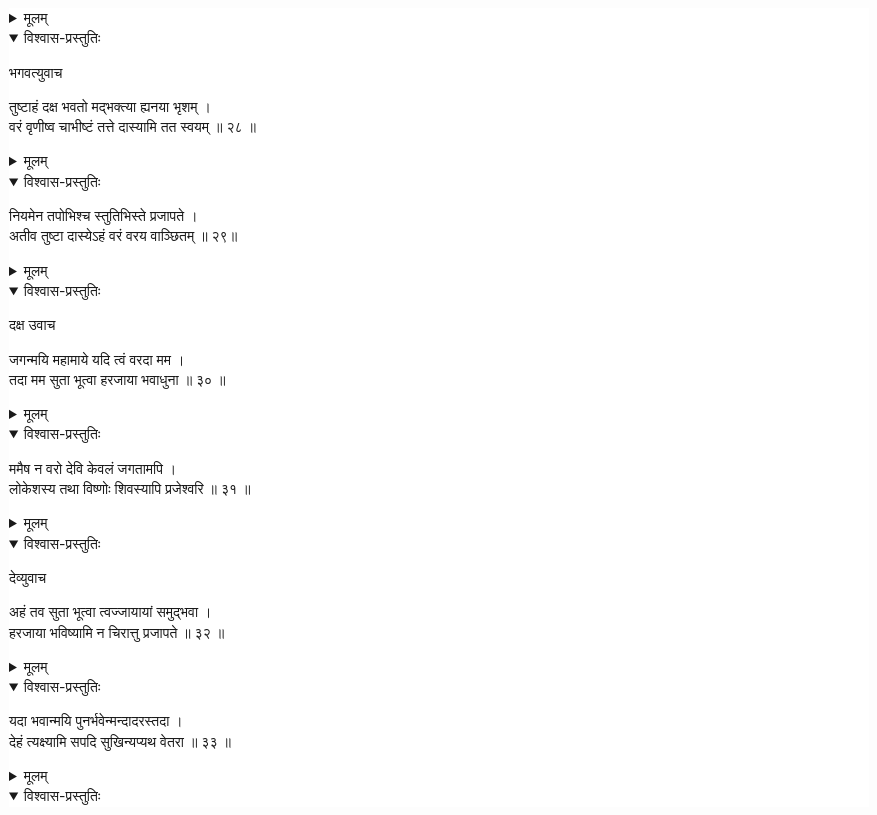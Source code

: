<details><summary>मूलम्</summary></details>  
  

<details open><summary>विश्वास-प्रस्तुतिः</summary>

भगवत्युवाच   
  
तुष्टाहं दक्ष भवतो मद्भक्त्या ह्यनया भृशम् ।  
वरं वृणीष्व चाभीष्टं तत्ते दास्यामि तत स्वयम् ॥ २८ ॥
</details>

<details><summary>मूलम्</summary></details>  
  

<details open><summary>विश्वास-प्रस्तुतिः</summary>

नियमेन तपोभिश्च स्तुतिभिस्ते प्रजापते ।  
अतीव तुष्टा दास्येऽहं वरं वरय वाञ्छितम् ॥ २९॥
</details>

<details><summary>मूलम्</summary></details>  
  

<details open><summary>विश्वास-प्रस्तुतिः</summary>

दक्ष उवाच   
  
जगन्मयि महामाये यदि त्वं वरदा मम ।  
तदा मम सुता भूत्वा हरजाया भवाधुना ॥ ३० ॥
</details>

<details><summary>मूलम्</summary></details>  
  

<details open><summary>विश्वास-प्रस्तुतिः</summary>

ममैष न वरो देवि केवलं जगतामपि ।  
लोकेशस्य तथा विष्णोः शिवस्यापि प्रजेश्वरि ॥ ३१ ॥
</details>

<details><summary>मूलम्</summary></details>  
  

<details open><summary>विश्वास-प्रस्तुतिः</summary>

देव्युवाच   
  
अहं तव सुता भूत्वा त्वज्जायायां समुद्भवा ।  
हरजाया भविष्यामि न चिरात्तु प्रजापते ॥ ३२ ॥
</details>

<details><summary>मूलम्</summary></details>  
  

<details open><summary>विश्वास-प्रस्तुतिः</summary>

यदा भवान्मयि पुनर्भवेन्मन्दादरस्तदा ।  
देहं त्यक्ष्यामि सपदि सुखिन्यप्यथ वेतरा ॥ ३३ ॥
</details>

<details><summary>मूलम्</summary></details>  
  

<details open><summary>विश्वास-प्रस्तुतिः</summary>
